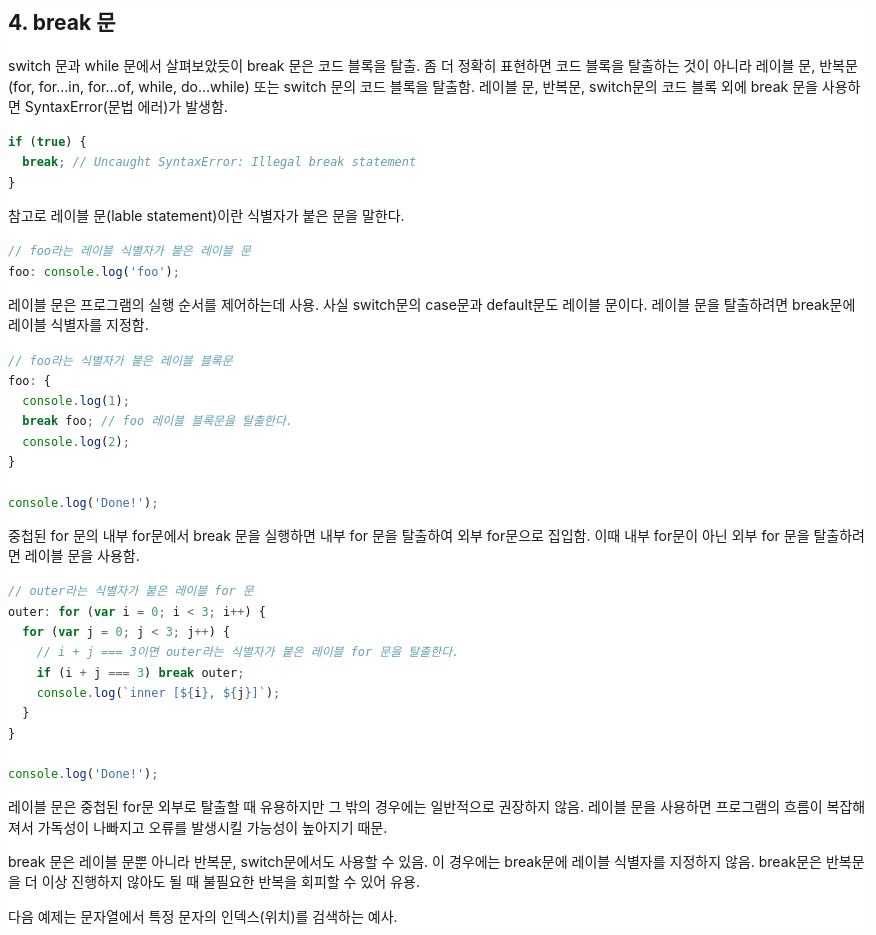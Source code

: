 ## 4. break 문

switch 문과 while 문에서 살펴보았듯이 break 문은 코드 블록을 탈출. 좀 더 정확히 표현하면 코드 블록을 탈출하는 것이 아니라 레이블 문, 반복문(for, for…in, for…of, while, do…while) 또는 switch 문의 코드 블록을 탈출함. 레이블 문, 반복문, switch문의 코드 블록 외에 break 문을 사용하면 SyntaxError(문법 에러)가 발생함.

```javascript
if (true) {
  break; // Uncaught SyntaxError: Illegal break statement
}
```

참고로 레이블 문(lable statement)이란 식별자가 붙은 문을 말한다.

```javascript
// foo라는 레이블 식별자가 붙은 레이블 문
foo: console.log('foo');
```

레이블 문은 프로그램의 실행 순서를 제어하는데 사용. 사실 switch문의 case문과 default문도 레이블 문이다. 레이블 문을 탈출하려면 break문에 레이블 식별자를 지정함.

```javascript
// foo라는 식별자가 붙은 레이블 블록문
foo: {
  console.log(1);
  break foo; // foo 레이블 블록문을 탈출한다.
  console.log(2);
}

console.log('Done!');
```

중첩된 for 문의 내부 for문에서 break 문을 실행하면 내부 for 문을 탈출하여 외부 for문으로 집입함. 이때 내부 for문이 아닌 외부 for 문을 탈출하려면 레이블 문을 사용함.

```javascript
// outer라는 식별자가 붙은 레이블 for 문
outer: for (var i = 0; i < 3; i++) {
  for (var j = 0; j < 3; j++) {
    // i + j === 3이면 outer라는 식별자가 붙은 레이블 for 문을 탈출한다.
    if (i + j === 3) break outer;
    console.log(`inner [${i}, ${j}]`);
  }
}

console.log('Done!');
```

레이블 문은 중첩된 for문 외부로 탈출할 때 유용하지만 그 밖의 경우에는 일반적으로 권장하지 않음. 레이블 문을 사용하면 프로그램의 흐름이 복잡해져서 가독성이 나빠지고 오류를 발생시킬 가능성이 높아지기 때문.

break 문은 레이블 문뿐 아니라 반복문, switch문에서도 사용할 수 있음. 이 경우에는 break문에 레이블 식별자를 지정하지 않음. break문은 반복문을 더 이상 진행하지 않아도 될 때 불필요한 반복을 회피할 수 있어 유용.

다음 예제는 문자열에서 특정 문자의 인덱스(위치)를 검색하는 예사.

